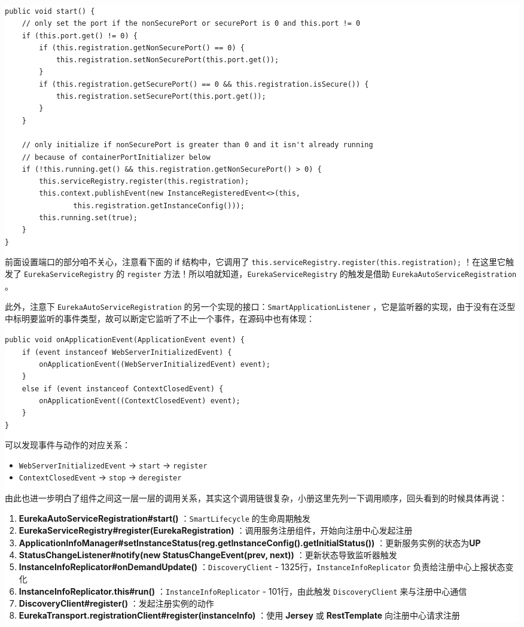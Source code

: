 ```
public void start() {
    // only set the port if the nonSecurePort or securePort is 0 and this.port != 0
    if (this.port.get() != 0) {
        if (this.registration.getNonSecurePort() == 0) {
            this.registration.setNonSecurePort(this.port.get());
        }
        if (this.registration.getSecurePort() == 0 && this.registration.isSecure()) {
            this.registration.setSecurePort(this.port.get());
        }
    }

    // only initialize if nonSecurePort is greater than 0 and it isn't already running
    // because of containerPortInitializer below
    if (!this.running.get() && this.registration.getNonSecurePort() > 0) {
        this.serviceRegistry.register(this.registration);
        this.context.publishEvent(new InstanceRegisteredEvent<>(this,
                this.registration.getInstanceConfig()));
        this.running.set(true);
    }
}
```

前面设置端口的部分咱不关心，注意看下面的 if 结构中，它调用了 `this.serviceRegistry.register(this.registration);` ！在这里它触发了 `EurekaServiceRegistry` 的 `register` 方法！所以咱就知道，`EurekaServiceRegistry` 的触发是借助 `EurekaAutoServiceRegistration` 。

此外，注意下 `EurekaAutoServiceRegistration` 的另一个实现的接口：`SmartApplicationListener` ，它是监听器的实现，由于没有在泛型中标明要监听的事件类型，故可以断定它监听了不止一个事件，在源码中也有体现：

```
public void onApplicationEvent(ApplicationEvent event) {
    if (event instanceof WebServerInitializedEvent) {
        onApplicationEvent((WebServerInitializedEvent) event);
    }
    else if (event instanceof ContextClosedEvent) {
        onApplicationEvent((ContextClosedEvent) event);
    }
}
```

可以发现事件与动作的对应关系：

* `WebServerInitializedEvent` → `start` → `register`
* `ContextClosedEvent` → `stop` → `deregister`

由此也进一步明白了组件之间这一层一层的调用关系，其实这个调用链很复杂，小册这里先列一下调用顺序，回头看到的时候具体再说：

1.  **EurekaAutoServiceRegistration#start\(\)** ：`SmartLifecycle` 的生命周期触发
2.  **EurekaServiceRegistry#register\(EurekaRegistration\)** ：调用服务注册组件，开始向注册中心发起注册
3.  **ApplicationInfoManager#setInstanceStatus\(reg.getInstanceConfig\(\).getInitialStatus\(\)\)** ：更新服务实例的状态为**UP**
4.  **StatusChangeListener#notify\(new StatusChangeEvent\(prev, next\)\)** ：更新状态导致监听器触发
5.  **InstanceInfoReplicator#onDemandUpdate\(\)** ：`DiscoveryClient` - 1325行，`InstanceInfoReplicator` 负责给注册中心上报状态变化
6.  **InstanceInfoReplicator.this#run\(\)** ：`InstanceInfoReplicator` - 101行，由此触发 `DiscoveryClient` 来与注册中心通信
7.  **DiscoveryClient#register\(\)** ：发起注册实例的动作
8.  **EurekaTransport.registrationClient#register\(instanceInfo\)** ：使用 **Jersey** 或 **RestTemplate** 向注册中心请求注册
